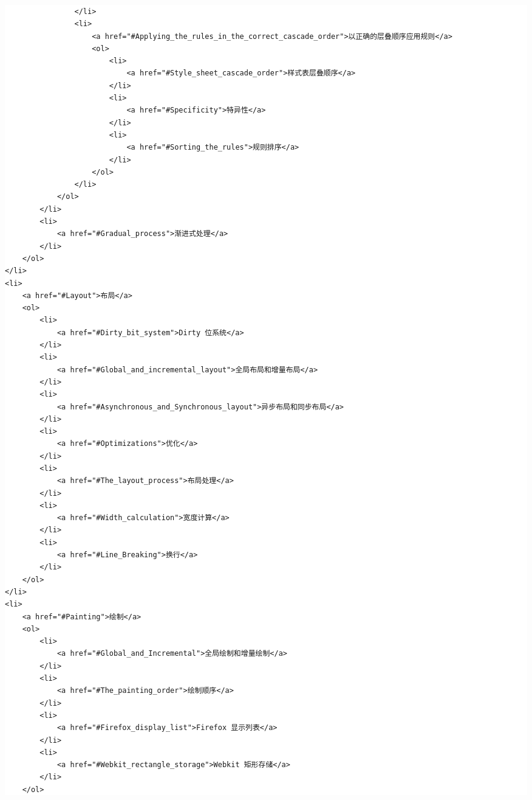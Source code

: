                     </li>
                    <li>
                        <a href="#Applying_the_rules_in_the_correct_cascade_order">以正确的层叠顺序应用规则</a>
                        <ol>
                            <li>
                                <a href="#Style_sheet_cascade_order">样式表层叠顺序</a>
                            </li>
                            <li>
                                <a href="#Specificity">特异性</a>
                            </li>
                            <li>
                                <a href="#Sorting_the_rules">规则排序</a>
                            </li>
                        </ol>
                    </li>
                </ol>
            </li>
            <li>
                <a href="#Gradual_process">渐进式处理</a>
            </li>
        </ol>
    </li>
    <li>
        <a href="#Layout">布局</a>
        <ol>
            <li>
                <a href="#Dirty_bit_system">Dirty 位系统</a>
            </li>
            <li>
                <a href="#Global_and_incremental_layout">全局布局和增量布局</a>
            </li>
            <li>
                <a href="#Asynchronous_and_Synchronous_layout">异步布局和同步布局</a>
            </li>
            <li>
                <a href="#Optimizations">优化</a>
            </li>
            <li>
                <a href="#The_layout_process">布局处理</a>
            </li>
            <li>
                <a href="#Width_calculation">宽度计算</a>
            </li>
            <li>
                <a href="#Line_Breaking">换行</a>
            </li>
        </ol>
    </li>
    <li>
        <a href="#Painting">绘制</a>
        <ol>
            <li>
                <a href="#Global_and_Incremental">全局绘制和增量绘制</a>
            </li>
            <li>
                <a href="#The_painting_order">绘制顺序</a>
            </li>
            <li>
                <a href="#Firefox_display_list">Firefox 显示列表</a>
            </li>
            <li>
                <a href="#Webkit_rectangle_storage">Webkit 矩形存储</a>
            </li>
        </ol>